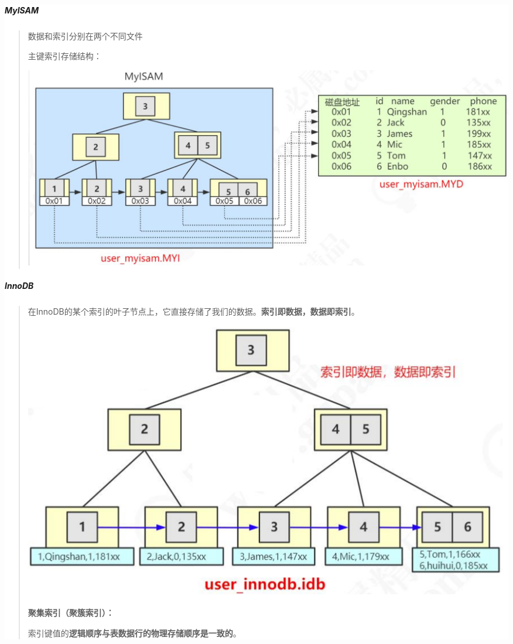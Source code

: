 ##### MyISAM

> 数据和索引分别在两个不同文件
>
> 主键索引存储结构：
>
> ![image-20201210222608402](mysql.assets/image-20201210222608402.png)
>
> 

##### InnoDB

> 在InnoDB的某个索引的叶子节点上，它直接存储了我们的数据。**索引即数据，数据即索引**。
>
> ![image-20201210223333474](mysql.assets/image-20201210223333474.png)
>
> 
>
> **聚集索引（聚簇索引）：**
>
> 索引键值的**逻辑顺序与表数据行的物理存储顺序是一致的**。
>